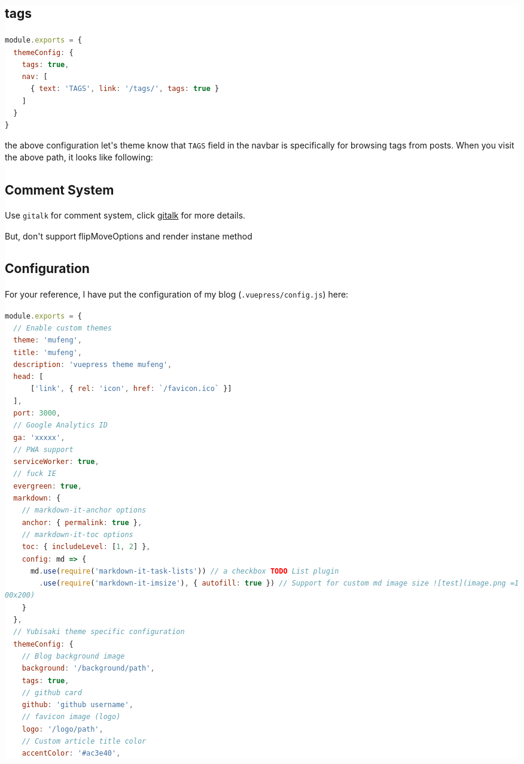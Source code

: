## tags

```js
module.exports = {
  themeConfig: {
    tags: true,
    nav: [
      { text: 'TAGS', link: '/tags/', tags: true }
    ]
  }
}
```

the above configuration let's theme know that `TAGS` field in the navbar is specifically for browsing tags from posts. When you visit the above path, it looks like following:


## Comment System

Use `gitalk` for comment system, click [gitalk](https://github.com/gitalk/gitalk) for more details.

But, don't support flipMoveOptions and render instane method

## Configuration

For your reference, I have put the configuration of my blog (`.vuepress/config.js`) here:

```js
module.exports = {
  // Enable custom themes
  theme: 'mufeng',
  title: 'mufeng',
  description: 'vuepress theme mufeng',
  head: [
      ['link', { rel: 'icon', href: `/favicon.ico` }]
  ],
  port: 3000,
  // Google Analytics ID
  ga: 'xxxxx',
  // PWA support
  serviceWorker: true,
  // fuck IE
  evergreen: true,
  markdown: {
    // markdown-it-anchor options
    anchor: { permalink: true },
    // markdown-it-toc options
    toc: { includeLevel: [1, 2] },
    config: md => {
      md.use(require('markdown-it-task-lists')) // a checkbox TODO List plugin
        .use(require('markdown-it-imsize'), { autofill: true }) // Support for custom md image size ![test](image.png =100x200)
    }
  },
  // Yubisaki theme specific configuration
  themeConfig: {
    // Blog background image
    background: '/background/path',
    tags: true,
    // github card
    github: 'github username',
    // favicon image (logo)
    logo: '/logo/path',
    // Custom article title color
    accentColor: '#ac3e40',
```